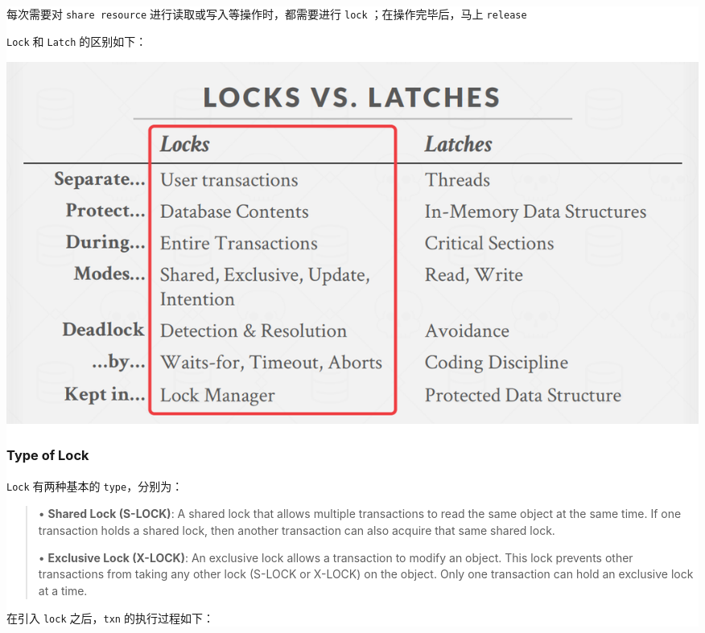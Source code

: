 每次需要对 `share resource` 进行读取或写入等操作时，都需要进行 `lock` ；在操作完毕后，马上 `release`

`Lock` 和 `Latch` 的区别如下：

![LockLatch](./img/LockLatch.png)

### Type of Lock

`Lock` 有两种基本的 `type`，分别为：

> • **Shared Lock (S-LOCK)**: A shared lock that allows multiple transactions to read the same object at the same time. If one transaction holds a shared lock, then another transaction can also acquire that same shared lock.
> 
> • **Exclusive Lock (X-LOCK)**: An exclusive lock allows a transaction to modify an object. This lock prevents other transactions from taking any other lock (S-LOCK or X-LOCK) on the object. Only one transaction can hold an exclusive lock at a time.

在引入 `lock` 之后，`txn` 的执行过程如下：
